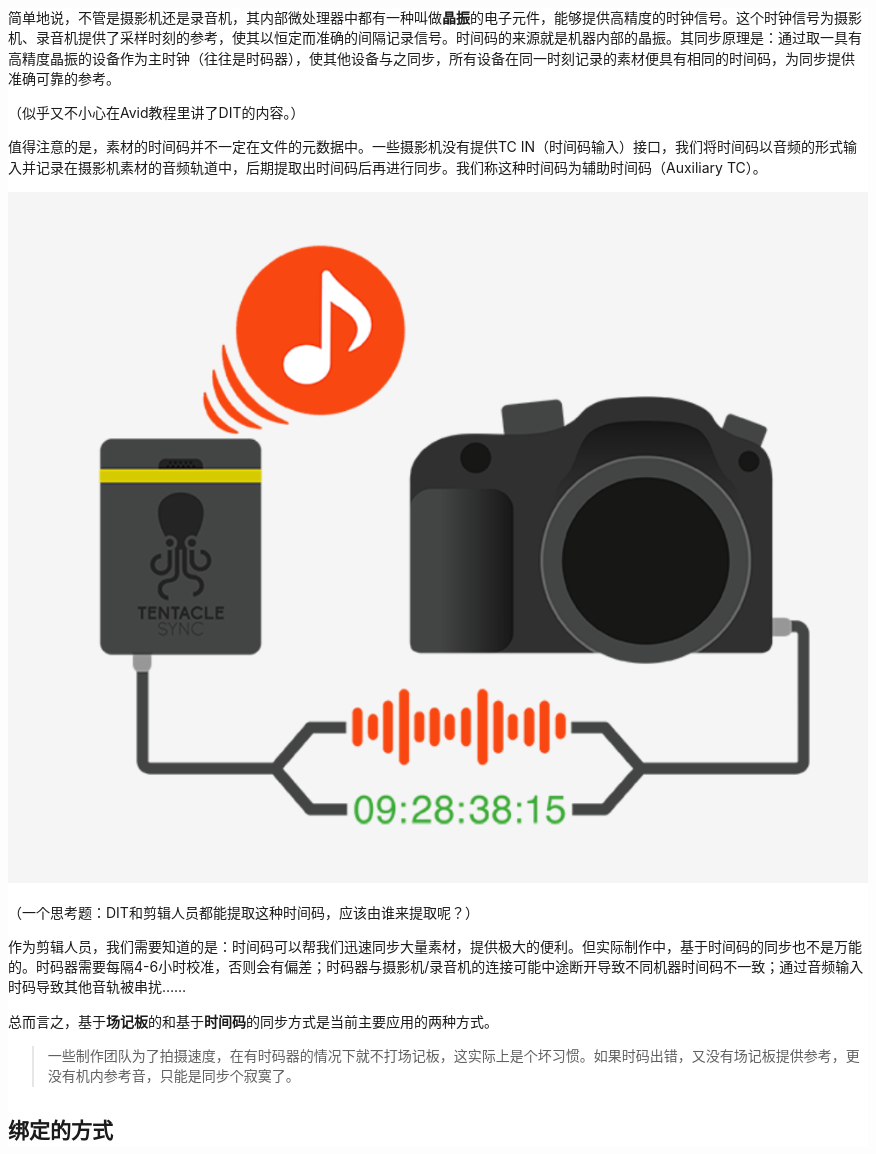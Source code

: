 简单地说，不管是摄影机还是录音机，其内部微处理器中都有一种叫做**晶振**的电子元件，能够提供高精度的时钟信号。这个时钟信号为摄影机、录音机提供了采样时刻的参考，使其以恒定而准确的间隔记录信号。时间码的来源就是机器内部的晶振。其同步原理是：通过取一具有高精度晶振的设备作为主时钟（往往是时码器），使其他设备与之同步，所有设备在同一时刻记录的素材便具有相同的时间码，为同步提供准确可靠的参考。

（似乎又不小心在Avid教程里讲了DIT的内容。）

值得注意的是，素材的时间码并不一定在文件的元数据中。一些摄影机没有提供TC IN（时间码输入）接口，我们将时间码以音频的形式输入并记录在摄影机素材的音频轨道中，后期提取出时间码后再进行同步。我们称这种时间码为辅助时间码（Auxiliary TC）。

![](pic/07/AudioTCforDSLR.png)

（一个思考题：DIT和剪辑人员都能提取这种时间码，应该由谁来提取呢？）

作为剪辑人员，我们需要知道的是：时间码可以帮我们迅速同步大量素材，提供极大的便利。但实际制作中，基于时间码的同步也不是万能的。时码器需要每隔4-6小时校准，否则会有偏差；时码器与摄影机/录音机的连接可能中途断开导致不同机器时间码不一致；通过音频输入时码导致其他音轨被串扰……

总而言之，基于**场记板**的和基于**时间码**的同步方式是当前主要应用的两种方式。

> 一些制作团队为了拍摄速度，在有时码器的情况下就不打场记板，这实际上是个坏习惯。如果时码出错，又没有场记板提供参考，更没有机内参考音，只能是同步个寂寞了。

## 绑定的方式
